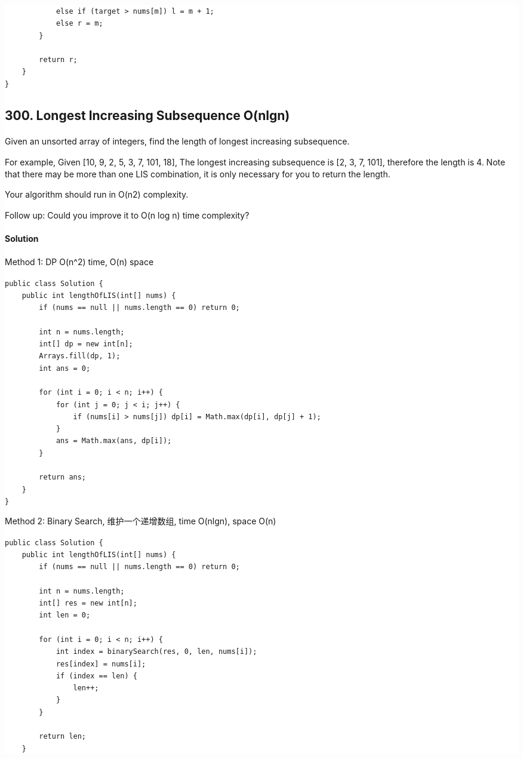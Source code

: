 ~~~
            else if (target > nums[m]) l = m + 1;
            else r = m;
        }

        return r;
    }
}
~~~

## 300. Longest Increasing Subsequence O(nlgn)
Given an unsorted array of integers, find the length of longest increasing subsequence.

For example,
Given [10, 9, 2, 5, 3, 7, 101, 18],
The longest increasing subsequence is [2, 3, 7, 101], therefore the length is 4. Note that there may be more than one LIS combination, it is only necessary for you to return the length.

Your algorithm should run in O(n2) complexity.

Follow up: Could you improve it to O(n log n) time complexity?

#### Solution
Method 1: DP O(n^2) time, O(n) space
~~~
public class Solution {
    public int lengthOfLIS(int[] nums) {
        if (nums == null || nums.length == 0) return 0;

        int n = nums.length;
        int[] dp = new int[n];
        Arrays.fill(dp, 1);
        int ans = 0;

        for (int i = 0; i < n; i++) {
            for (int j = 0; j < i; j++) {
                if (nums[i] > nums[j]) dp[i] = Math.max(dp[i], dp[j] + 1);
            }
            ans = Math.max(ans, dp[i]);
        }

        return ans;
    }
}
~~~

Method 2: Binary Search, 维护一个递增数组, time O(nlgn), space O(n)
~~~
public class Solution {
    public int lengthOfLIS(int[] nums) {
        if (nums == null || nums.length == 0) return 0;

        int n = nums.length;
        int[] res = new int[n];
        int len = 0;

        for (int i = 0; i < n; i++) {
            int index = binarySearch(res, 0, len, nums[i]);
            res[index] = nums[i];
            if (index == len) {
                len++;
            }
        }

        return len;
    }
~~~